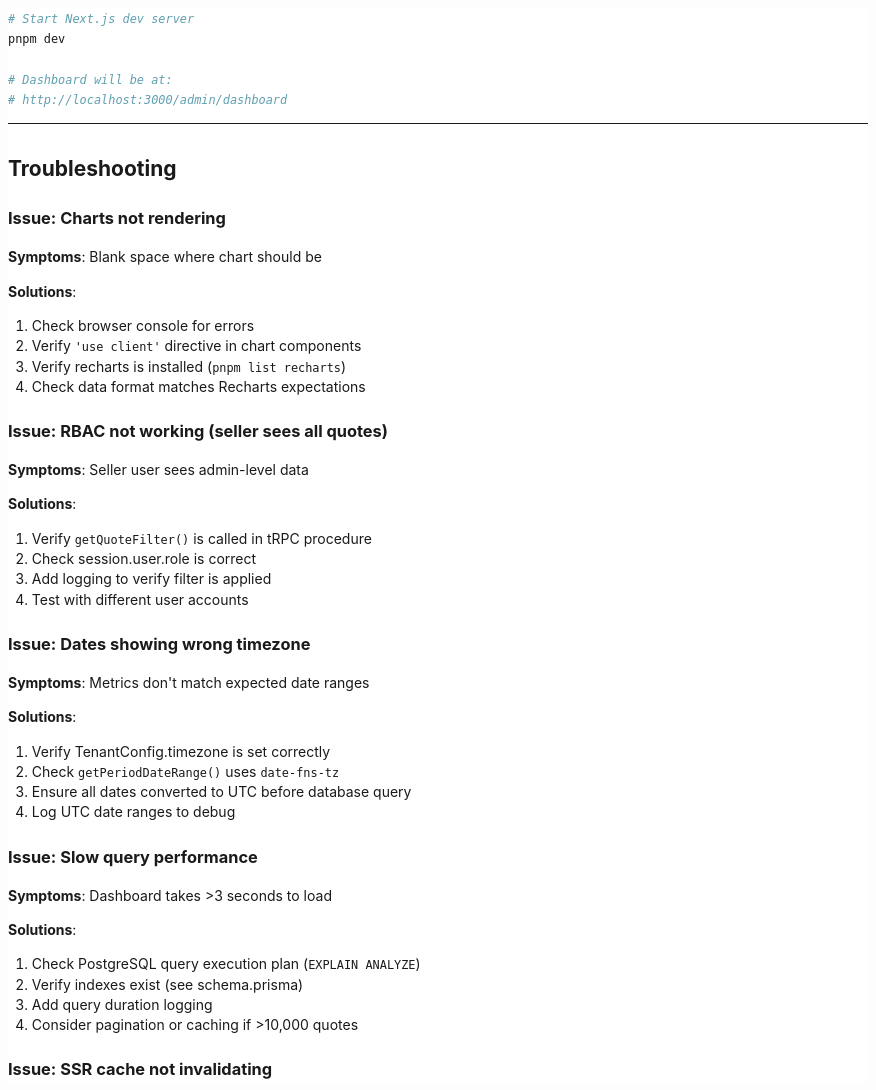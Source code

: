 ```bash
# Start Next.js dev server
pnpm dev

# Dashboard will be at:
# http://localhost:3000/admin/dashboard
```

---

## Troubleshooting

### Issue: Charts not rendering

**Symptoms**: Blank space where chart should be

**Solutions**:
1. Check browser console for errors
2. Verify `'use client'` directive in chart components
3. Verify recharts is installed (`pnpm list recharts`)
4. Check data format matches Recharts expectations

### Issue: RBAC not working (seller sees all quotes)

**Symptoms**: Seller user sees admin-level data

**Solutions**:
1. Verify `getQuoteFilter()` is called in tRPC procedure
2. Check session.user.role is correct
3. Add logging to verify filter is applied
4. Test with different user accounts

### Issue: Dates showing wrong timezone

**Symptoms**: Metrics don't match expected date ranges

**Solutions**:
1. Verify TenantConfig.timezone is set correctly
2. Check `getPeriodDateRange()` uses `date-fns-tz`
3. Ensure all dates converted to UTC before database query
4. Log UTC date ranges to debug

### Issue: Slow query performance

**Symptoms**: Dashboard takes >3 seconds to load

**Solutions**:
1. Check PostgreSQL query execution plan (`EXPLAIN ANALYZE`)
2. Verify indexes exist (see schema.prisma)
3. Add query duration logging
4. Consider pagination or caching if >10,000 quotes

### Issue: SSR cache not invalidating
